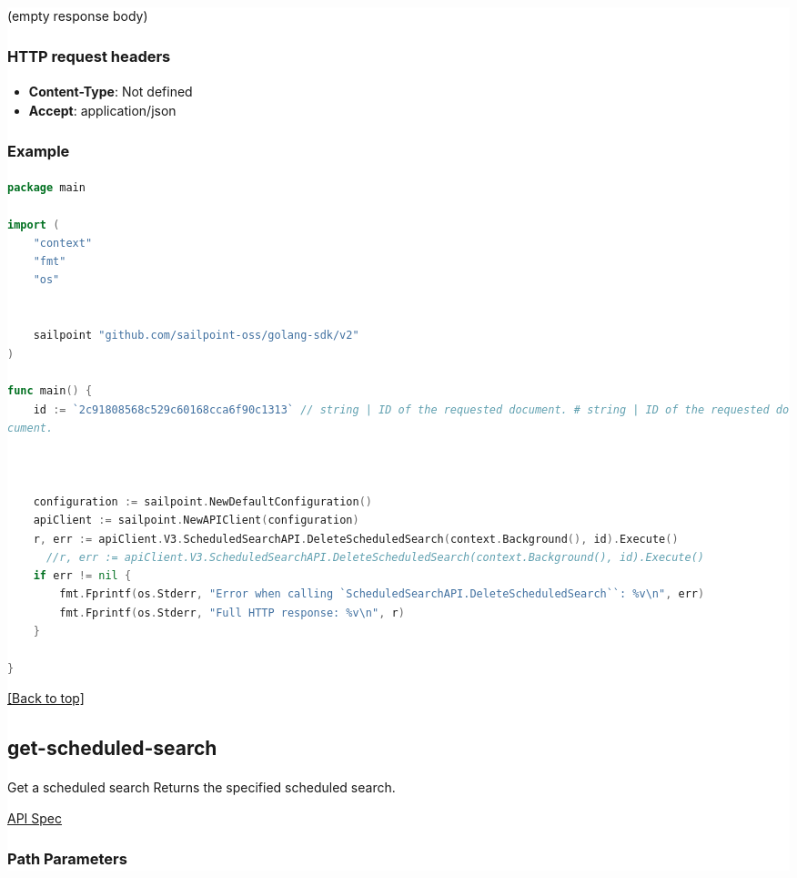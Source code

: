  (empty response body)

### HTTP request headers

- **Content-Type**: Not defined
- **Accept**: application/json

### Example

```go
package main

import (
	"context"
	"fmt"
	"os"
  
    
	sailpoint "github.com/sailpoint-oss/golang-sdk/v2"
)

func main() {
    id := `2c91808568c529c60168cca6f90c1313` // string | ID of the requested document. # string | ID of the requested document.

    

    configuration := sailpoint.NewDefaultConfiguration()
    apiClient := sailpoint.NewAPIClient(configuration)
    r, err := apiClient.V3.ScheduledSearchAPI.DeleteScheduledSearch(context.Background(), id).Execute()
	  //r, err := apiClient.V3.ScheduledSearchAPI.DeleteScheduledSearch(context.Background(), id).Execute()
    if err != nil {
	    fmt.Fprintf(os.Stderr, "Error when calling `ScheduledSearchAPI.DeleteScheduledSearch``: %v\n", err)
	    fmt.Fprintf(os.Stderr, "Full HTTP response: %v\n", r)
    }
    
}
```

[[Back to top]](#)

## get-scheduled-search
Get a scheduled search
Returns the specified scheduled search.

[API Spec](https://developer.sailpoint.com/docs/api/v3/get-scheduled-search)

### Path Parameters
